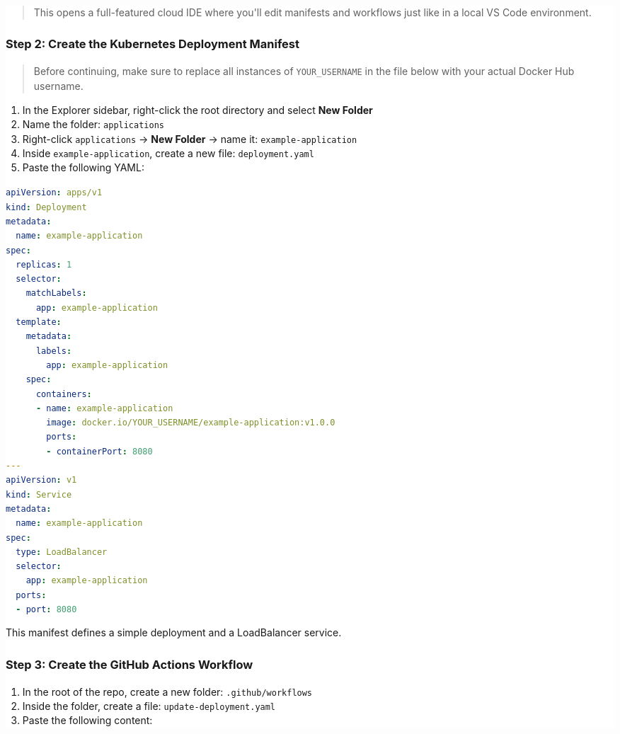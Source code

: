 > This opens a full-featured cloud IDE where you'll edit manifests and workflows just like in a local VS Code environment.

### Step 2: Create the Kubernetes Deployment Manifest

> Before continuing, make sure to replace all instances of `YOUR_USERNAME` in the file below with your actual Docker Hub username.

1. In the Explorer sidebar, right-click the root directory and select **New Folder**
2. Name the folder: `applications`
3. Right-click `applications` → **New Folder** → name it: `example-application`
4. Inside `example-application`, create a new file: `deployment.yaml`
5. Paste the following YAML:

```yaml
apiVersion: apps/v1
kind: Deployment
metadata:
  name: example-application
spec:
  replicas: 1
  selector:
    matchLabels:
      app: example-application
  template:
    metadata:
      labels:
        app: example-application
    spec:
      containers:
      - name: example-application
        image: docker.io/YOUR_USERNAME/example-application:v1.0.0
        ports:
        - containerPort: 8080
---
apiVersion: v1
kind: Service
metadata:
  name: example-application
spec:
  type: LoadBalancer
  selector:
    app: example-application
  ports:
  - port: 8080
```

This manifest defines a simple deployment and a LoadBalancer service.

### Step 3: Create the GitHub Actions Workflow

1. In the root of the repo, create a new folder: `.github/workflows`
2. Inside the folder, create a file: `update-deployment.yaml`
3. Paste the following content:
